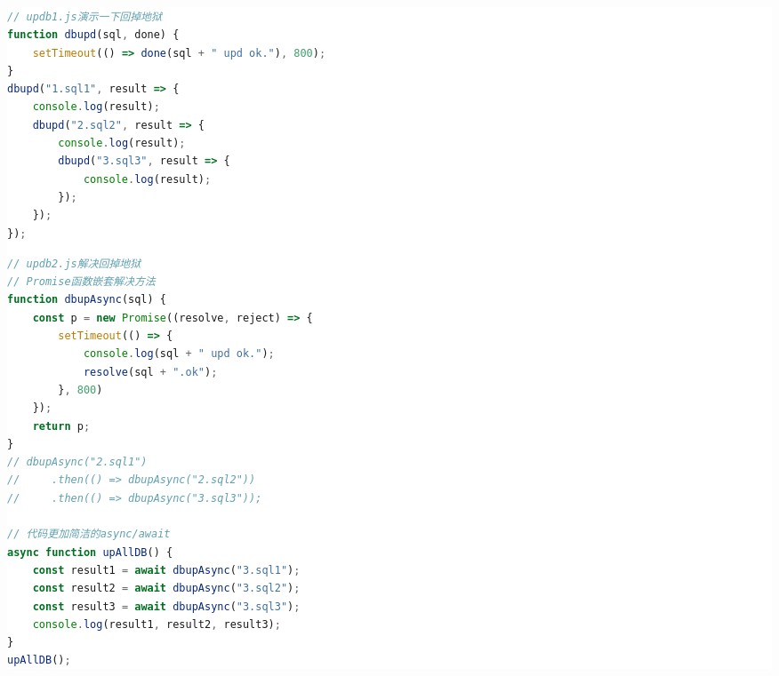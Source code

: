 ```js
// updb1.js演示一下回掉地狱
function dbupd(sql, done) {
    setTimeout(() => done(sql + " upd ok."), 800);
}
dbupd("1.sql1", result => {
    console.log(result);
    dbupd("2.sql2", result => {
        console.log(result);
        dbupd("3.sql3", result => {
            console.log(result);
        });
    });
});
```

```js
// updb2.js解决回掉地狱
// Promise函数嵌套解决方法
function dbupAsync(sql) {
    const p = new Promise((resolve, reject) => {
        setTimeout(() => {
            console.log(sql + " upd ok.");
            resolve(sql + ".ok");
        }, 800)
    });
    return p;
}
// dbupAsync("2.sql1")
//     .then(() => dbupAsync("2.sql2"))
//     .then(() => dbupAsync("3.sql3"));

// 代码更加简洁的async/await
async function upAllDB() {
    const result1 = await dbupAsync("3.sql1");
    const result2 = await dbupAsync("3.sql2");
    const result3 = await dbupAsync("3.sql3");
    console.log(result1, result2, result3);
}
upAllDB();
```